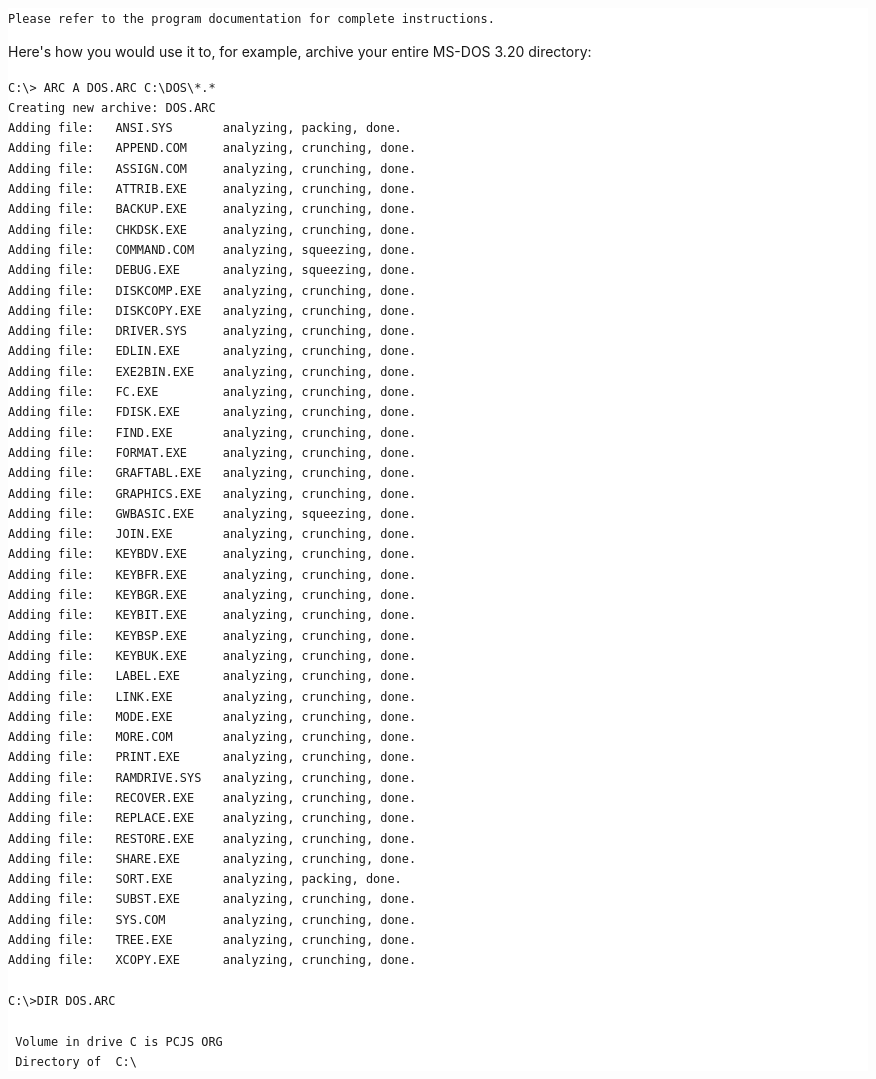 	Please refer to the program documentation for complete instructions.

Here's how you would use it to, for example, archive your entire MS-DOS 3.20 directory:

	C:\> ARC A DOS.ARC C:\DOS\*.*
	Creating new archive: DOS.ARC
	Adding file:   ANSI.SYS       analyzing, packing, done.
	Adding file:   APPEND.COM     analyzing, crunching, done.
	Adding file:   ASSIGN.COM     analyzing, crunching, done.
	Adding file:   ATTRIB.EXE     analyzing, crunching, done.
	Adding file:   BACKUP.EXE     analyzing, crunching, done.
	Adding file:   CHKDSK.EXE     analyzing, crunching, done.
	Adding file:   COMMAND.COM    analyzing, squeezing, done.
	Adding file:   DEBUG.EXE      analyzing, squeezing, done.
	Adding file:   DISKCOMP.EXE   analyzing, crunching, done.
	Adding file:   DISKCOPY.EXE   analyzing, crunching, done.
	Adding file:   DRIVER.SYS     analyzing, crunching, done.
	Adding file:   EDLIN.EXE      analyzing, crunching, done.
	Adding file:   EXE2BIN.EXE    analyzing, crunching, done.
	Adding file:   FC.EXE         analyzing, crunching, done.
	Adding file:   FDISK.EXE      analyzing, crunching, done.
	Adding file:   FIND.EXE       analyzing, crunching, done.
	Adding file:   FORMAT.EXE     analyzing, crunching, done.
	Adding file:   GRAFTABL.EXE   analyzing, crunching, done.
	Adding file:   GRAPHICS.EXE   analyzing, crunching, done.
	Adding file:   GWBASIC.EXE    analyzing, squeezing, done.
	Adding file:   JOIN.EXE       analyzing, crunching, done.
	Adding file:   KEYBDV.EXE     analyzing, crunching, done.
	Adding file:   KEYBFR.EXE     analyzing, crunching, done.
	Adding file:   KEYBGR.EXE     analyzing, crunching, done.
	Adding file:   KEYBIT.EXE     analyzing, crunching, done.
	Adding file:   KEYBSP.EXE     analyzing, crunching, done.
	Adding file:   KEYBUK.EXE     analyzing, crunching, done.
	Adding file:   LABEL.EXE      analyzing, crunching, done.
	Adding file:   LINK.EXE       analyzing, crunching, done.
	Adding file:   MODE.EXE       analyzing, crunching, done.
	Adding file:   MORE.COM       analyzing, crunching, done.
	Adding file:   PRINT.EXE      analyzing, crunching, done.
	Adding file:   RAMDRIVE.SYS   analyzing, crunching, done.
	Adding file:   RECOVER.EXE    analyzing, crunching, done.
	Adding file:   REPLACE.EXE    analyzing, crunching, done.
	Adding file:   RESTORE.EXE    analyzing, crunching, done.
	Adding file:   SHARE.EXE      analyzing, crunching, done.
	Adding file:   SORT.EXE       analyzing, packing, done.
	Adding file:   SUBST.EXE      analyzing, crunching, done.
	Adding file:   SYS.COM        analyzing, crunching, done.
	Adding file:   TREE.EXE       analyzing, crunching, done.
	Adding file:   XCOPY.EXE      analyzing, crunching, done.

    C:\>DIR DOS.ARC

	 Volume in drive C is PCJS ORG   
	 Directory of  C:\
